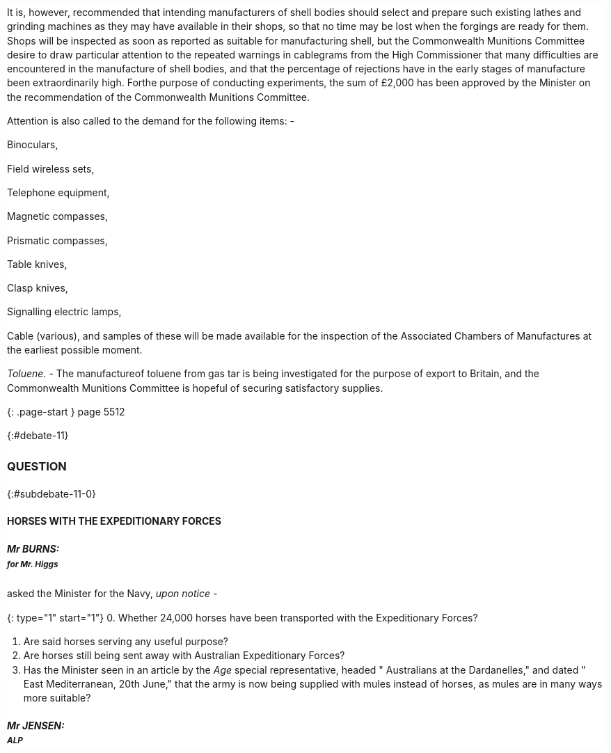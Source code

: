 It is, however, recommended that intending manufacturers of shell bodies should select and prepare such existing lathes and grinding machines as they may have available in their shops, so that no time may be lost when the forgings are ready for them. Shops will be inspected as soon as reported as suitable for manufacturing shell, but the Commonwealth Munitions Committee desire to draw particular attention to the repeated warnings in cablegrams from the High Commissioner that many difficulties are encountered in the manufacture of shell bodies, and that the percentage of rejections have in the early stages of manufacture been extraordinarily high. Forthe purpose of conducting experiments, the sum of £2,000 has been approved by the Minister on the recommendation of the Commonwealth Munitions Committee. 

Attention is also called to the demand for the following items: - 

Binoculars, 

Field wireless sets, 

Telephone equipment, 

Magnetic compasses, 

Prismatic compasses, 

Table knives, 

Clasp knives, 

Signalling electric lamps, 

Cable (various), and samples of these will be made available for the inspection of the Associated Chambers of Manufactures at the earliest possible moment. 


 *Toluene.* - The manufactureof toluene from gas tar is being investigated for the purpose of export to Britain, and the Commonwealth Munitions Committee is hopeful of securing satisfactory supplies. 

{: .page-start }
page 5512

{:#debate-11}
### QUESTION

{:#subdebate-11-0}
#### HORSES WITH THE EXPEDITIONARY FORCES

##### Mr BURNS:<br><small class="text-muted">for Mr. Higgs</small>

asked the Minister for the Navy,  *upon notice -* 

{: type="1" start="1"}
0. Whether 24,000 horses have been transported with the Expeditionary Forces? 
1. Are said horses serving any useful purpose? 
2. Are horses still being sent away with Australian Expeditionary Forces? 
3. Has the Minister seen in an article by the  *Age*  special representative, headed " Australians at the Dardanelles," and dated " East Mediterranean, 20th June," that the army is now being supplied with mules instead of horses, as mules are in many ways more suitable? 

##### Mr JENSEN:<br><small class="text-muted">ALP</small>
